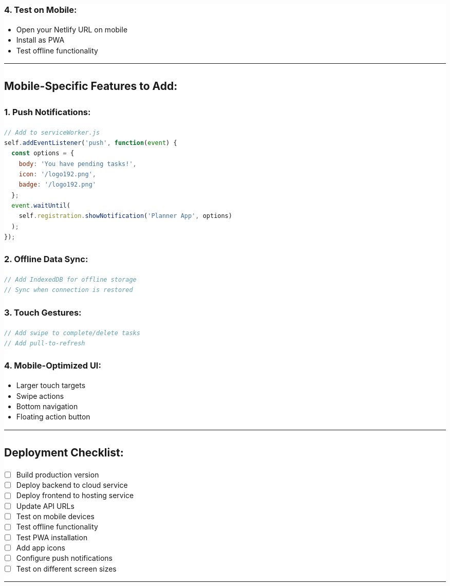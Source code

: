 ### 4. Test on Mobile:
- Open your Netlify URL on mobile
- Install as PWA
- Test offline functionality

---

## Mobile-Specific Features to Add:

### 1. Push Notifications:
```javascript
// Add to serviceWorker.js
self.addEventListener('push', function(event) {
  const options = {
    body: 'You have pending tasks!',
    icon: '/logo192.png',
    badge: '/logo192.png'
  };
  event.waitUntil(
    self.registration.showNotification('Planner App', options)
  );
});
```

### 2. Offline Data Sync:
```javascript
// Add IndexedDB for offline storage
// Sync when connection is restored
```

### 3. Touch Gestures:
```javascript
// Add swipe to complete/delete tasks
// Add pull-to-refresh
```

### 4. Mobile-Optimized UI:
- Larger touch targets
- Swipe actions
- Bottom navigation
- Floating action button

---

## Deployment Checklist:

- [ ] Build production version
- [ ] Deploy backend to cloud service
- [ ] Deploy frontend to hosting service
- [ ] Update API URLs
- [ ] Test on mobile devices
- [ ] Test offline functionality
- [ ] Test PWA installation
- [ ] Add app icons
- [ ] Configure push notifications
- [ ] Test on different screen sizes

---
